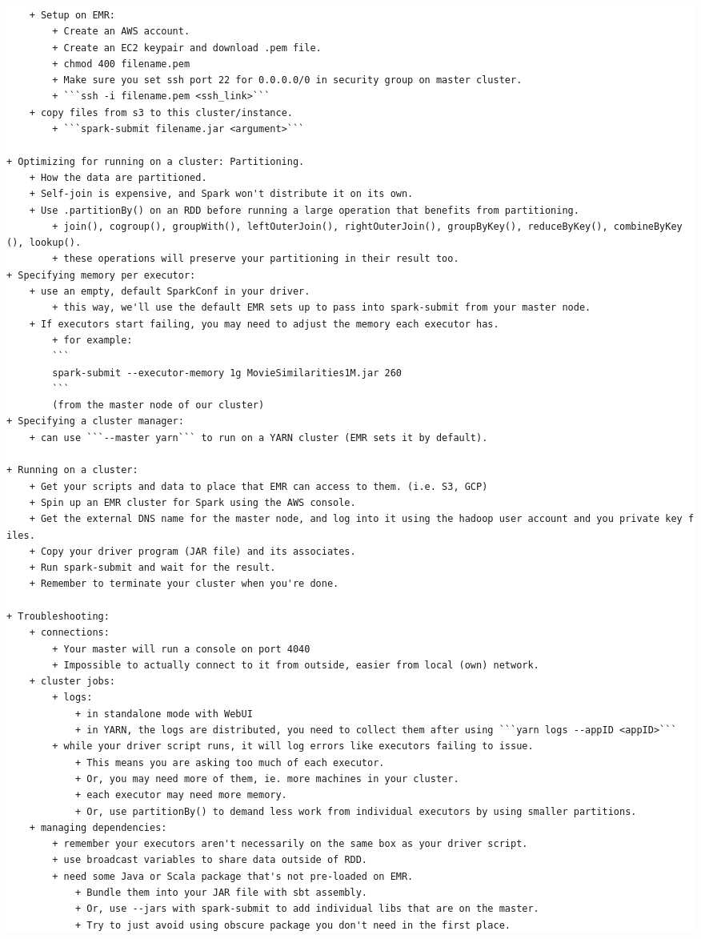 		+ Setup on EMR:
			+ Create an AWS account.
			+ Create an EC2 keypair and download .pem file.
			+ chmod 400 filename.pem
			+ Make sure you set ssh port 22 for 0.0.0.0/0 in security group on master cluster.
			+ ```ssh -i filename.pem <ssh_link>```
		+ copy files from s3 to this cluster/instance.
			+ ```spark-submit filename.jar <argument>```

	+ Optimizing for running on a cluster: Partitioning.
		+ How the data are partitioned.
		+ Self-join is expensive, and Spark won't distribute it on its own.
		+ Use .partitionBy() on an RDD before running a large operation that benefits from partitioning.
			+ join(), cogroup(), groupWith(), leftOuterJoin(), rightOuterJoin(), groupByKey(), reduceByKey(), combineByKey(), lookup().
			+ these operations will preserve your partitioning in their result too.
	+ Specifying memory per executor:
		+ use an empty, default SparkConf in your driver.
			+ this way, we'll use the default EMR sets up to pass into spark-submit from your master node.
		+ If executors start failing, you may need to adjust the memory each executor has.
			+ for example:
			```
			spark-submit --executor-memory 1g MovieSimilarities1M.jar 260
			```
			(from the master node of our cluster)
	+ Specifying a cluster manager:
		+ can use ```--master yarn``` to run on a YARN cluster (EMR sets it by default).

	+ Running on a cluster:
		+ Get your scripts and data to place that EMR can access to them. (i.e. S3, GCP)
		+ Spin up an EMR cluster for Spark using the AWS console.
		+ Get the external DNS name for the master node, and log into it using the hadoop user account and you private key files.
		+ Copy your driver program (JAR file) and its associates.
		+ Run spark-submit and wait for the result.
		+ Remember to terminate your cluster when you're done.

	+ Troubleshooting:
		+ connections:
			+ Your master will run a console on port 4040
			+ Impossible to actually connect to it from outside, easier from local (own) network.  
		+ cluster jobs:
			+ logs:
				+ in standalone mode with WebUI
				+ in YARN, the logs are distributed, you need to collect them after using ```yarn logs --appID <appID>```
			+ while your driver script runs, it will log errors like executors failing to issue.
				+ This means you are asking too much of each executor.
				+ Or, you may need more of them, ie. more machines in your cluster.
				+ each executor may need more memory.
				+ Or, use partitionBy() to demand less work from individual executors by using smaller partitions.
		+ managing dependencies:
			+ remember your executors aren't necessarily on the same box as your driver script.
			+ use broadcast variables to share data outside of RDD.
			+ need some Java or Scala package that's not pre-loaded on EMR.
				+ Bundle them into your JAR file with sbt assembly.
				+ Or, use --jars with spark-submit to add individual libs that are on the master.
				+ Try to just avoid using obscure package you don't need in the first place. 
